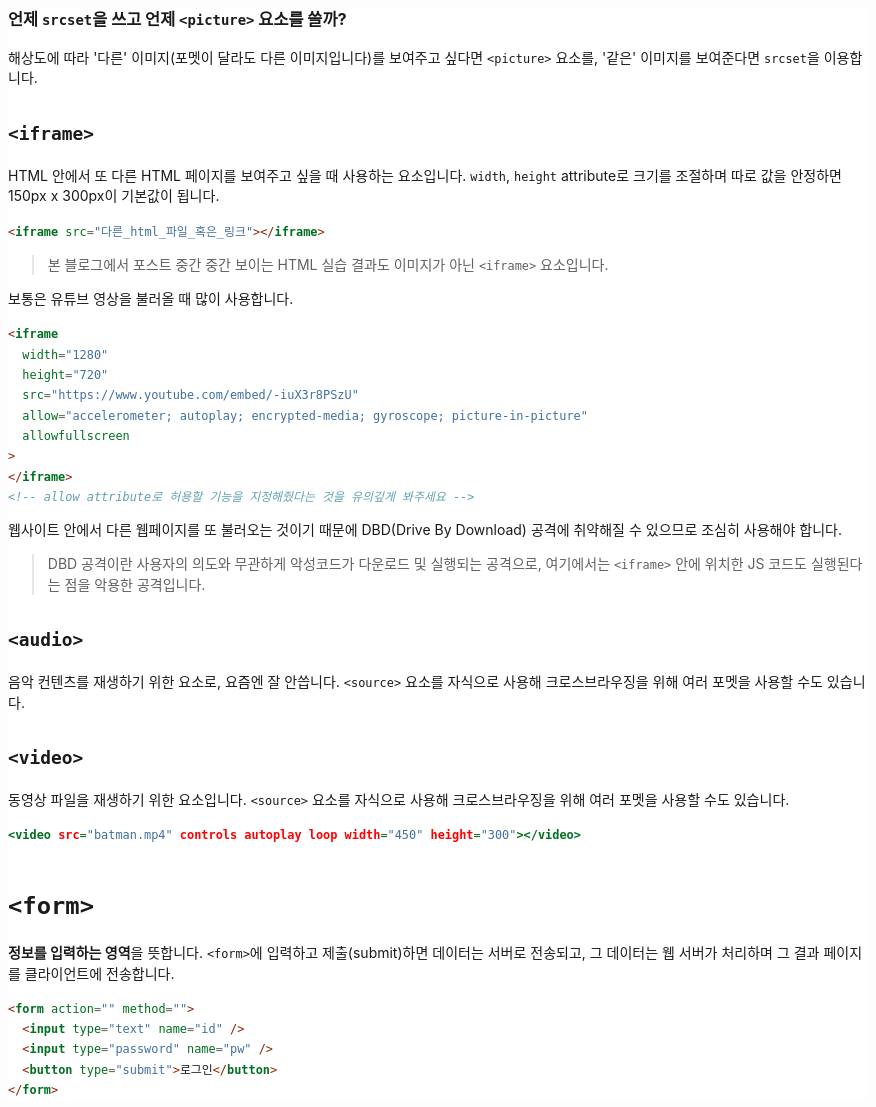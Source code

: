 ### 언제 `srcset`을 쓰고 언제 `<picture>` 요소를 쓸까?

해상도에 따라 '다른' 이미지(포멧이 달라도 다른 이미지입니다)를 보여주고 싶다면 `<picture>` 요소를, '같은' 이미지를 보여준다면 `srcset`을 이용합니다.

## `<iframe>`

HTML 안에서 또 다른 HTML 페이지를 보여주고 싶을 때 사용하는 요소입니다. `width`, `height` attribute로 크기를 조절하며 따로 값을 안정하면 150px x 300px이 기본값이 됩니다.

```html
<iframe src="다른_html_파일_혹은_링크"></iframe>
```

> 본 블로그에서 포스트 중간 중간 보이는 HTML 실습 결과도 이미지가 아닌 `<iframe>` 요소입니다.

보통은 유튜브 영상을 불러올 때 많이 사용합니다.

```html
<iframe
  width="1280"
  height="720"
  src="https://www.youtube.com/embed/-iuX3r8PSzU"
  allow="accelerometer; autoplay; encrypted-media; gyroscope; picture-in-picture"
  allowfullscreen
>
</iframe>
<!-- allow attribute로 허용할 기능을 지정해줬다는 것을 유의깊게 봐주세요 -->
```

웹사이트 안에서 다른 웹페이지를 또 불러오는 것이기 때문에 DBD(Drive By Download) 공격에 취약해질 수 있으므로 조심히 사용해야 합니다.

> DBD 공격이란 사용자의 의도와 무관하게 악성코드가 다운로드 및 실행되는 공격으로, 여기에서는 `<iframe>` 안에 위치한 JS 코드도 실행된다는 점을 악용한 공격입니다.

## `<audio>`

음악 컨텐츠를 재생하기 위한 요소로, 요즘엔 잘 안씁니다. `<source>` 요소를 자식으로 사용해 크로스브라우징을 위해 여러 포멧을 사용할 수도 있습니다.

## `<video>`

동영상 파일을 재생하기 위한 요소입니다. `<source>` 요소를 자식으로 사용해 크로스브라우징을 위해 여러 포멧을 사용할 수도 있습니다.

```htm
<video src="batman.mp4" controls autoplay loop width="450" height="300"></video>
```

# `<form>`

**정보를 입력하는 영역**을 뜻합니다. `<form>`에 입력하고 제출(submit)하면 데이터는 서버로 전송되고, 그 데이터는 웹 서버가 처리하며 그 결과 페이지를 클라이언트에 전송합니다.

```html
<form action="" method="">
  <input type="text" name="id" />
  <input type="password" name="pw" />
  <button type="submit">로그인</button>
</form>
```

